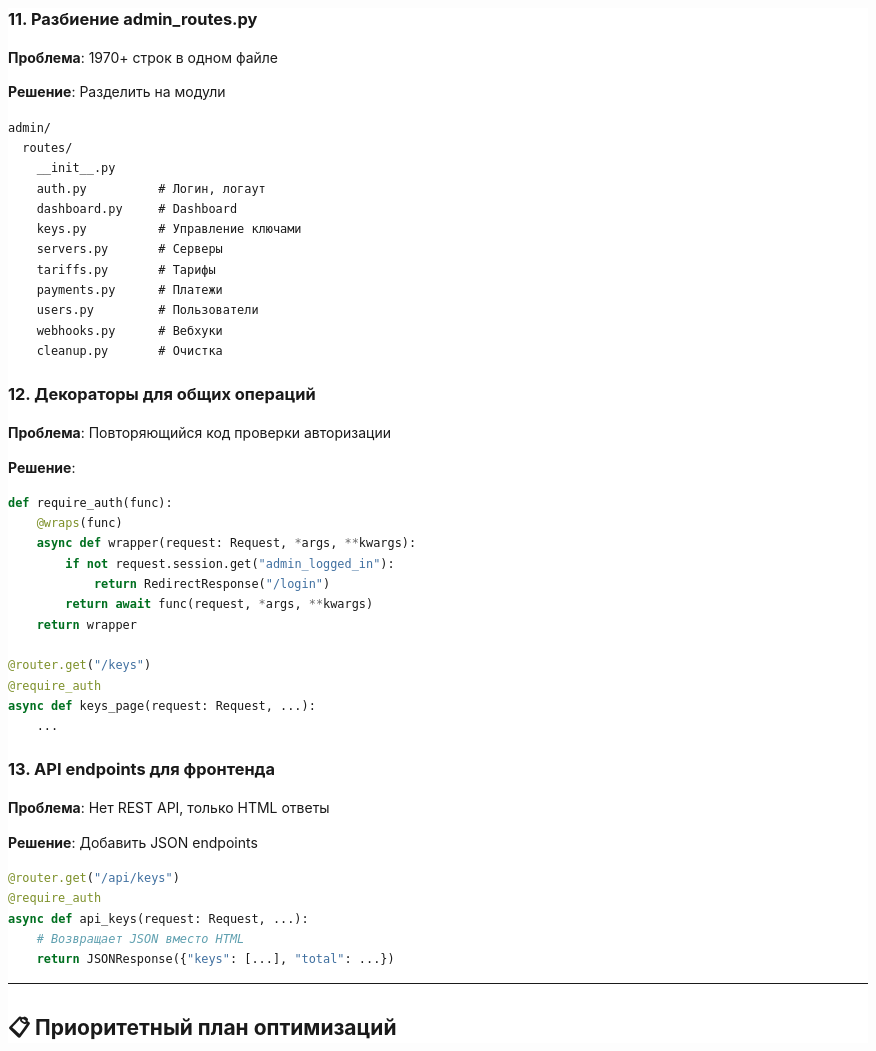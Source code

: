 ### 11. **Разбиение admin_routes.py**
**Проблема**: 1970+ строк в одном файле

**Решение**: Разделить на модули
```
admin/
  routes/
    __init__.py
    auth.py          # Логин, логаут
    dashboard.py     # Dashboard
    keys.py          # Управление ключами
    servers.py       # Серверы
    tariffs.py       # Тарифы
    payments.py      # Платежи
    users.py         # Пользователи
    webhooks.py      # Вебхуки
    cleanup.py       # Очистка
```

### 12. **Декораторы для общих операций**
**Проблема**: Повторяющийся код проверки авторизации

**Решение**:
```python
def require_auth(func):
    @wraps(func)
    async def wrapper(request: Request, *args, **kwargs):
        if not request.session.get("admin_logged_in"):
            return RedirectResponse("/login")
        return await func(request, *args, **kwargs)
    return wrapper

@router.get("/keys")
@require_auth
async def keys_page(request: Request, ...):
    ...
```

### 13. **API endpoints для фронтенда**
**Проблема**: Нет REST API, только HTML ответы

**Решение**: Добавить JSON endpoints
```python
@router.get("/api/keys")
@require_auth
async def api_keys(request: Request, ...):
    # Возвращает JSON вместо HTML
    return JSONResponse({"keys": [...], "total": ...})
```

---

## 📋 Приоритетный план оптимизаций
